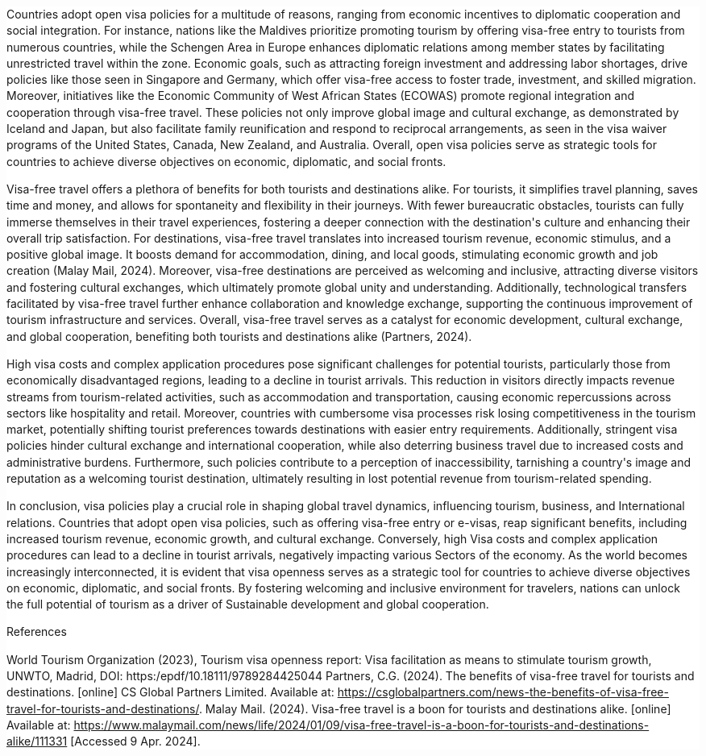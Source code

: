 Countries adopt open visa policies for a multitude of reasons, ranging from economic incentives to diplomatic cooperation and social integration. For instance, nations like the Maldives prioritize promoting tourism by offering visa-free entry to tourists from numerous countries, while the Schengen Area in Europe enhances diplomatic relations among member states by facilitating unrestricted travel within the zone. Economic goals, such as attracting foreign investment and addressing labor shortages, drive policies like those seen in Singapore and Germany, which offer visa-free access to foster trade, investment, and skilled migration. Moreover, initiatives like the Economic Community of West African States (ECOWAS) promote regional integration and cooperation through visa-free travel. These policies not only improve global image and cultural exchange, as demonstrated by Iceland and Japan, but also facilitate family reunification and respond to reciprocal arrangements, as seen in the visa waiver programs of the United States, Canada, New Zealand, and Australia. Overall, open visa policies serve as strategic tools for countries to achieve diverse objectives on economic, diplomatic, and social fronts.

Visa-free travel offers a plethora of benefits for both tourists and destinations alike. For tourists, it simplifies travel planning, saves time and money, and allows for spontaneity and flexibility in their journeys. With fewer bureaucratic obstacles, tourists can fully immerse themselves in their travel experiences, fostering a deeper connection with the destination's culture and enhancing their overall trip satisfaction. For destinations, visa-free travel translates into increased tourism revenue, economic stimulus, and a positive global image. It boosts demand for accommodation, dining, and local goods, stimulating economic growth and job creation (Malay Mail, 2024). Moreover, visa-free destinations are perceived as welcoming and inclusive, attracting diverse visitors and fostering cultural exchanges, which ultimately promote global unity and understanding. Additionally, technological transfers facilitated by visa-free travel further enhance collaboration and knowledge exchange, supporting the continuous improvement of tourism infrastructure and services. Overall, visa-free travel serves as a catalyst for economic development, cultural exchange, and global cooperation, benefiting both tourists and destinations alike (Partners, 2024).

High visa costs and complex application procedures pose significant challenges for potential tourists, particularly those from economically disadvantaged regions, leading to a decline in tourist arrivals. This reduction in visitors directly impacts revenue streams from tourism-related activities, such as accommodation and transportation, causing economic repercussions across sectors like hospitality and retail. Moreover, countries with cumbersome visa processes risk losing competitiveness in the tourism market, potentially shifting tourist preferences towards destinations with easier entry requirements. Additionally, stringent visa policies hinder cultural exchange and international cooperation, while also deterring business travel due to increased costs and administrative burdens. Furthermore, such policies contribute to a perception of inaccessibility, tarnishing a country's image and reputation as a welcoming tourist destination, ultimately resulting in lost potential revenue from tourism-related spending.

In conclusion, visa policies play a crucial role in shaping global travel dynamics, influencing tourism, business, and International relations. Countries that adopt open visa policies, such as offering visa-free entry or e-visas, reap significant benefits, including increased tourism revenue, economic growth, and cultural exchange. Conversely, high Visa costs and complex application procedures can lead to a decline in tourist arrivals, negatively impacting various Sectors of the economy. As the world becomes increasingly interconnected, it is evident that visa openness serves as a strategic tool for countries to achieve diverse objectives on economic, diplomatic, and social fronts. By fostering welcoming and inclusive environment for travelers, nations can unlock the full potential of tourism as a driver of Sustainable development and global cooperation.

References

World Tourism Organization (2023), Tourism visa openness report: Visa facilitation as means to stimulate tourism growth, UNWTO, Madrid, DOI: https:/epdf/10.18111/9789284425044 Partners, C.G. (2024). The benefits of visa-free travel for tourists and destinations. [online] CS Global Partners Limited. Available at: https://csglobalpartners.com/news-the-benefits-of-visa-free-travel-for-tourists-and-destinations/. Malay Mail. (2024). Visa-free travel is a boon for tourists and destinations alike. [online] Available at: https://www.malaymail.com/news/life/2024/01/09/visa-free-travel-is-a-boon-for-tourists-and-destinations-alike/111331 [Accessed 9 Apr. 2024].
